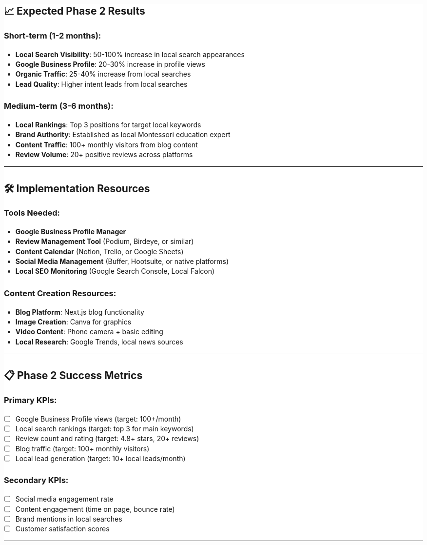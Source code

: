 
## 📈 Expected Phase 2 Results

### Short-term (1-2 months):
- **Local Search Visibility**: 50-100% increase in local search appearances
- **Google Business Profile**: 20-30% increase in profile views
- **Organic Traffic**: 25-40% increase from local searches
- **Lead Quality**: Higher intent leads from local searches

### Medium-term (3-6 months):
- **Local Rankings**: Top 3 positions for target local keywords
- **Brand Authority**: Established as local Montessori education expert
- **Content Traffic**: 100+ monthly visitors from blog content
- **Review Volume**: 20+ positive reviews across platforms

---

## 🛠️ Implementation Resources

### Tools Needed:
- **Google Business Profile Manager**
- **Review Management Tool** (Podium, Birdeye, or similar)
- **Content Calendar** (Notion, Trello, or Google Sheets)
- **Social Media Management** (Buffer, Hootsuite, or native platforms)
- **Local SEO Monitoring** (Google Search Console, Local Falcon)

### Content Creation Resources:
- **Blog Platform**: Next.js blog functionality
- **Image Creation**: Canva for graphics
- **Video Content**: Phone camera + basic editing
- **Local Research**: Google Trends, local news sources

---

## 📋 Phase 2 Success Metrics

### Primary KPIs:
- [ ] Google Business Profile views (target: 100+/month)
- [ ] Local search rankings (target: top 3 for main keywords)
- [ ] Review count and rating (target: 4.8+ stars, 20+ reviews)
- [ ] Blog traffic (target: 100+ monthly visitors)
- [ ] Local lead generation (target: 10+ local leads/month)

### Secondary KPIs:
- [ ] Social media engagement rate
- [ ] Content engagement (time on page, bounce rate)
- [ ] Brand mentions in local searches
- [ ] Customer satisfaction scores

---